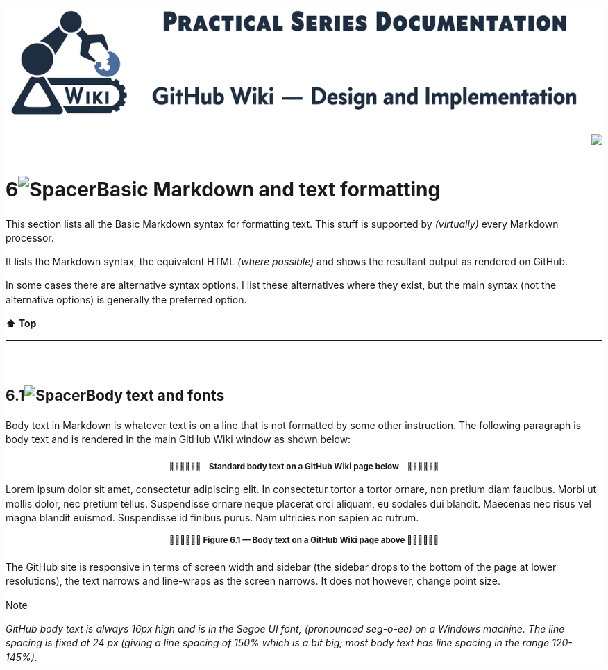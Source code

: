 <a name="idtop"></a>

<img width="896px" src="../ps-github-wiki-logo.svg" alt="PAL Logo showing Wiki Documentation heading">
<p align="right"><img height="18" src="https://img.shields.io/badge/Web_ID-0600--eaD-blue"></p>       

# 6<img width="100" height="1" src="https://psop.uk/wi-s" alt="Spacer">Basic Markdown and text formatting

This section lists all the Basic Markdown syntax for formatting text. This stuff is supported by *(virtually)* every Markdown processor.

It lists the Markdown syntax, the equivalent HTML *(where possible)* and shows the resultant output as rendered on GitHub. 

In some cases there are alternative syntax options. I list these alternatives where they exist, but the main syntax (not the alternative options) is generally the preferred option.

**[:arrow_up: Top](#idtop)**
<HR>                        
<br>                        

## 6.1<img width="090" height="1" src="https://psop.uk/wi-s" alt="Spacer">Body text and fonts

Body text in Markdown is whatever text is on a line that is not formatted by some other instruction. The following paragraph is body text and is rendered in the main GitHub Wiki window as shown below:

<p name="f-06-01" align="center"><strong><sub>🔽🔽🔽🔽🔽🔽&emsp;Standard body text on a GitHub Wiki page below&emsp;🔽🔽🔽🔽🔽🔽</sub></strong></p>

Lorem ipsum dolor sit amet, consectetur adipiscing elit. In consectetur tortor a tortor ornare, non pretium diam faucibus. Morbi ut mollis dolor, nec pretium tellus. Suspendisse ornare neque placerat orci aliquam, eu sodales dui blandit. Maecenas nec risus vel magna blandit euismod. Suspendisse id finibus purus. Nam ultricies non sapien ac rutrum.                    </td></tr>


<p align="center"><strong><sup>🔼🔼🔼🔼🔼🔼 Figure 6.1 &mdash; Body text on a GitHub Wiki page above 🔼🔼🔼🔼🔼🔼</sup></strong></p>

The GitHub site is responsive in terms of screen width and sidebar (the sidebar drops to the bottom of the page at lower resolutions), the text narrows and line-wraps as the screen narrows. It does not however, change point size.

> [!NOTE]
> *GitHub body text is always 16px high and is in the Segoe UI font, (pronounced seg-o-ee) on a Windows machine. The line spacing is fixed at 24 px (giving a line spacing of 150% which is a bit big; most body text has line spacing in the range 120-145%).*

